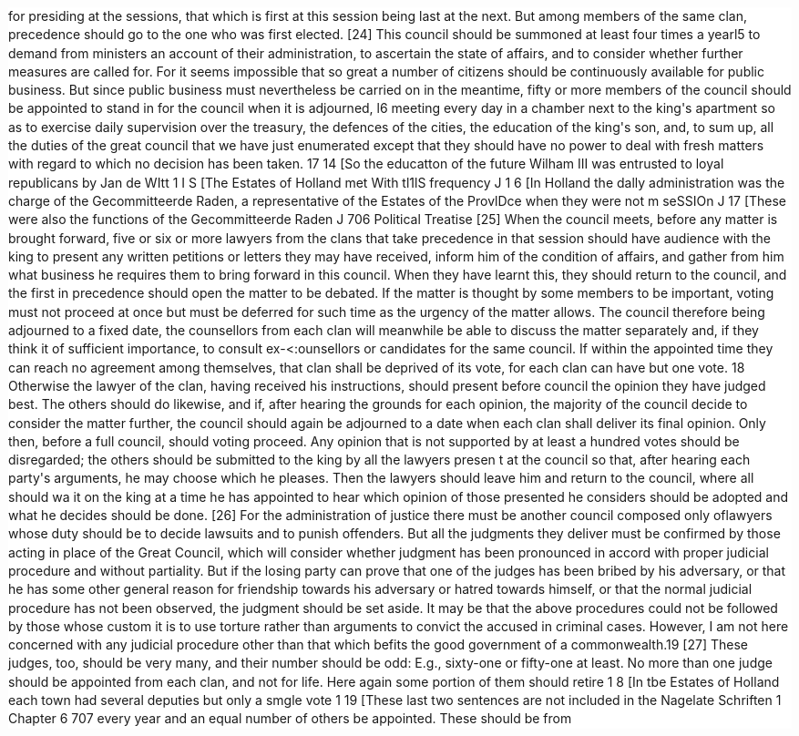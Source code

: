 for presiding at the sessions, that which is first at this session being last at the next.
But among members of the same clan, precedence should go to the one who was
first elected.
[24] This council should be summoned at least four times a yearl5 to demand
from ministers an account of their administration, to ascertain the state of affairs,
and to consider whether further measures are called for. For it seems impossible
that so great a number of citizens should be continuously available for public business. But since public business must nevertheless be carried on in the meantime,
fifty or more members of the council should be appointed to stand in for the council when it is adjourned, l6 meeting every day in a chamber next to the king's apartment so as to exercise daily supervision over the treasury, the defences of the cities,
the education of the king's son, and, to sum up, all the duties of the great council that we have just enumerated except that they should have no power to deal
with fresh matters with regard to which no decision has been taken. 17
14 [So the educatton of the future Wilham III was entrusted to loyal republicans by Jan de WItt 1
I S [The Estates of Holland met With tl1lS frequency J
1 6 [In Holland the dally administration was the charge of the Gecommitteerde Raden, a representative of the Estates of the ProvlDce when they were not m seSSIOn J
17 [These were also the functions of the Gecommitteerde Raden J 
706 Political Treatise
[25] When the council meets, before any matter is brought forward, five or six
or more lawyers from the clans that take precedence in that session should have
audience with the king to present any written petitions or letters they may have
received, inform him of the condition of affairs, and gather from him what business he requires them to bring forward in this council. When they have learnt this,
they should return to the council, and the first in precedence should open the
matter to be debated. If the matter is thought by some members to be important,
voting must not proceed at once but must be deferred for such time as the urgency
of the matter allows. The council therefore being adjourned to a fixed date, the
counsellors from each clan will meanwhile be able to discuss the matter separately and, if they think it of sufficient importance, to consult ex-<:ounsellors or
candidates for the same council. If within the appointed time they can reach no
agreement among themselves, that clan shall be deprived of its vote, for each clan
can have but one vote. 18 Otherwise the lawyer of the clan, having received his instructions, should present before council the opinion they have judged best. The
others should do likewise, and if, after hearing the grounds for each opinion, the
majority of the council decide to consider the matter further, the council should
again be adjourned to a date when each clan shall deliver its final opinion. Only
then, before a full council, should voting proceed. Any opinion that is not supported by at least a hundred votes should be disregarded; the others should be submitted to the king by all the lawyers presen t at the council so that, after hearing
each party's arguments, he may choose which he pleases. Then the lawyers should
leave him and return to the council, where all should wa it on the king at a time
he has appointed to hear which opinion of those presented he considers should
be adopted and what he decides should be done.
[26] For the administration of justice there must be another council composed
only oflawyers whose duty should be to decide lawsuits and to punish offenders.
But all the judgments they deliver must be confirmed by those acting in place of
the Great Council, which will consider whether judgment has been pronounced
in accord with proper judicial procedure and without partiality. But if the losing
party can prove that one of the judges has been bribed by his adversary, or that he
has some other general reason for friendship towards his adversary or hatred towards himself, or that the normal judicial procedure has not been observed, the
judgment should be set aside. It may be that the above procedures could not be
followed by those whose custom it is to use torture rather than arguments to convict the accused in criminal cases. However, I am not here concerned with any
judicial procedure other than that which befits the good government of a commonwealth.19
[27] These judges, too, should be very many, and their number should be odd:
E.g., sixty-one or fifty-one at least. No more than one judge should be appointed
from each clan, and not for life. Here again some portion of them should retire
1 8 [In tbe Estates of Holland each town had several deputies but only a smgle vote 1
19 [These last two sentences are not included in the Nagelate Schriften 1 
Chapter 6 707
every year and an equal number of others be appointed. These should be from